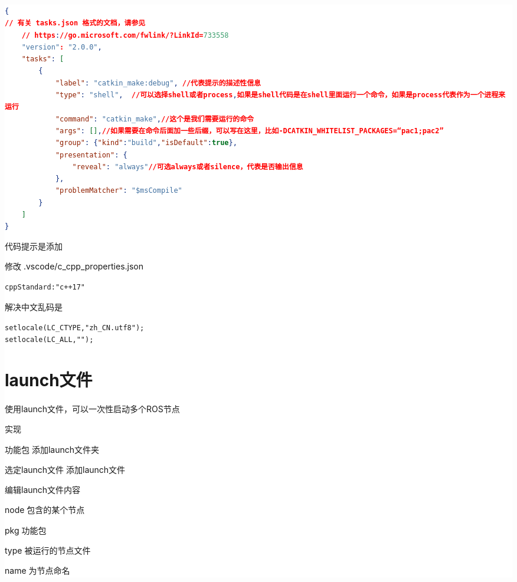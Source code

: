 ```json
{
// 有关 tasks.json 格式的文档，请参见
    // https://go.microsoft.com/fwlink/?LinkId=733558
    "version": "2.0.0",
    "tasks": [
        {
            "label": "catkin_make:debug", //代表提示的描述性信息
            "type": "shell",  //可以选择shell或者process,如果是shell代码是在shell里面运行一个命令，如果是process代表作为一个进程来运行
            "command": "catkin_make",//这个是我们需要运行的命令
            "args": [],//如果需要在命令后面加一些后缀，可以写在这里，比如-DCATKIN_WHITELIST_PACKAGES=“pac1;pac2”
            "group": {"kind":"build","isDefault":true},
            "presentation": {
                "reveal": "always"//可选always或者silence，代表是否输出信息
            },
            "problemMatcher": "$msCompile"
        }
    ]
}
```



代码提示是添加

修改 .vscode/c_cpp_properties.json

`cppStandard:"c++17"`

解决中文乱码是

```
setlocale(LC_CTYPE,"zh_CN.utf8");
setlocale(LC_ALL,"");
```



# launch文件

使用launch文件，可以一次性启动多个ROS节点



实现

功能包 添加launch文件夹

选定launch文件 添加launch文件

编辑launch文件内容



node 包含的某个节点

pkg  功能包

type 被运行的节点文件

name 为节点命名
